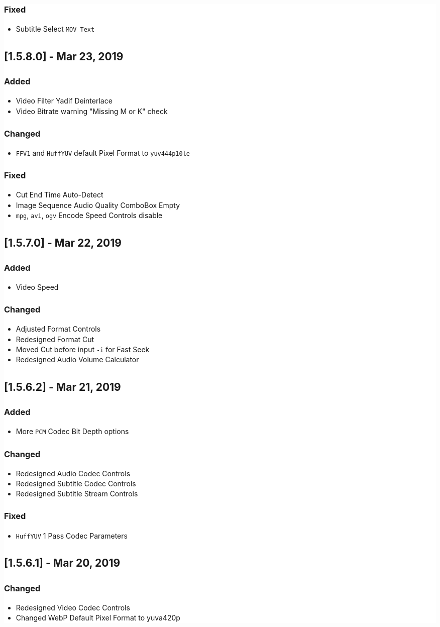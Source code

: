 ### Fixed
- Subtitle Select `MOV Text`


## [1.5.8.0] - Mar 23, 2019
### Added
- Video Filter Yadif Deinterlace
- Video Bitrate warning "Missing M or K" check

### Changed
- `FFV1` and `HuffYUV` default Pixel Format to `yuv444p10le`

### Fixed
- Cut End Time Auto-Detect
- Image Sequence Audio Quality ComboBox Empty
- `mpg`, `avi`, `ogv` Encode Speed Controls disable


## [1.5.7.0] - Mar 22, 2019
### Added
- Video Speed

### Changed
- Adjusted Format Controls
- Redesigned Format Cut
- Moved Cut before input `-i` for Fast Seek
- Redesigned Audio Volume Calculator


## [1.5.6.2] - Mar 21, 2019
### Added
- More `PCM` Codec Bit Depth options

### Changed
- Redesigned Audio Codec Controls
- Redesigned Subtitle Codec Controls
- Redesigned Subtitle Stream Controls

### Fixed
- `HuffYUV` 1 Pass Codec Parameters


## [1.5.6.1] - Mar 20, 2019
### Changed
- Redesigned Video Codec Controls
- Changed WebP Default Pixel Format to yuva420p
